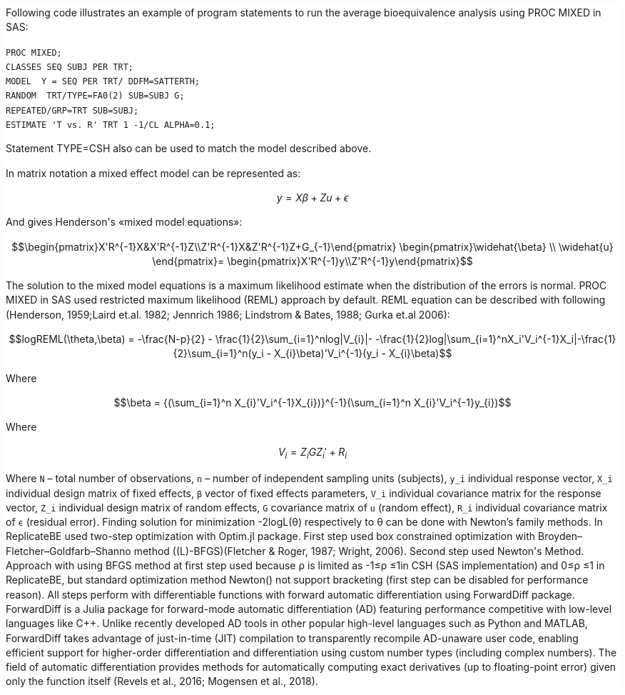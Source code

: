 Following code illustrates an example of program statements to run the average bioequivalence analysis using PROC MIXED in SAS:

```sas
PROC MIXED;
CLASSES SEQ SUBJ PER TRT;
MODEL  Y = SEQ PER TRT/ DDFM=SATTERTH;
RANDOM  TRT/TYPE=FA0(2) SUB=SUBJ G;
REPEATED/GRP=TRT SUB=SUBJ;
ESTIMATE 'T vs. R' TRT 1 -1/CL ALPHA=0.1;
```
Statement TYPE=CSH also can be used to match the model described above.

In matrix notation a mixed effect model can be represented as:

```math
y = X\beta + Zu + \epsilon
```

And gives Henderson's «mixed model equations»:

```math
\begin{pmatrix}X'R^{-1}X&X'R^{-1}Z\\Z'R^{-1}X&Z'R^{-1}Z+G_{-1}\end{pmatrix}  \begin{pmatrix}\widehat{\beta} \\ \widehat{u} \end{pmatrix}= \begin{pmatrix}X'R^{-1}y\\Z'R^{-1}y\end{pmatrix}
```

The solution to the mixed model equations is a maximum likelihood estimate when the distribution of the errors is normal. PROC MIXED in SAS used restricted maximum likelihood (REML) approach by default. REML equation can be described with following (Henderson,  1959;Laird et.al. 1982; Jennrich 1986; Lindstrom & Bates, 1988; Gurka et.al 2006):

```math
logREML(\theta,\beta) = -\frac{N-p}{2} - \frac{1}{2}\sum_{i=1}^nlog|V_{i}|-

-\frac{1}{2}log|\sum_{i=1}^nX_i'V_i^{-1}X_i|-\frac{1}{2}\sum_{i=1}^n(y_i - X_{i}\beta)'V_i^{-1}(y_i - X_{i}\beta)
```

Where

```math
\beta = {(\sum_{i=1}^n X_{i}'V_i^{-1}X_{i})}^{-1}(\sum_{i=1}^n X_{i}'V_i^{-1}y_{i})
```

Where

```math
V_{i} = Z_{i}GZ_i'+R_{i}
```

Where ``N`` – total number of observations, ``n`` – number of independent sampling units (subjects), ``y_i`` individual response vector,  ``X_i`` individual design matrix of fixed effects, ``β`` vector of fixed effects parameters, ``V_i`` individual covariance matrix for the response vector, ``Z_i`` individual design matrix of random effects,  ``G`` covariance matrix of ``u`` (random effect), ``R_i`` individual covariance matrix  of  ``ϵ`` (residual error).
Finding solution for minimization  -2logL(θ) respectively to θ can be done with Newton’s family methods. In ReplicateBE used two-step optimization with Optim.jl package. First step used box constrained optimization with Broyden–Fletcher–Goldfarb–Shanno  method ((L)-BFGS)(Fletcher & Roger, 1987; Wright, 2006). Second step used Newton's Method. Approach with using BFGS method at first step used because ρ is limited as -1≤ρ ≤1in CSH (SAS implementation) and 0≤ρ ≤1 in ReplicateBE, but standard optimization method Newton() not support bracketing (first step can be disabled for performance reason).
All steps perform with differentiable functions with forward automatic differentiation using ForwardDiff package. ForwardDiff is a Julia package for forward-mode automatic differentiation (AD) featuring performance competitive with low-level languages like C++. Unlike recently developed AD tools in other popular high-level languages such as Python and MATLAB, ForwardDiff takes advantage of just-in-time (JIT) compilation to transparently recompile AD-unaware user code, enabling efficient support for higher-order differentiation and differentiation using custom number types (including complex numbers). The field of automatic differentiation provides methods for automatically computing exact derivatives (up to floating-point error) given only the function itself (Revels et al., 2016; Mogensen et al., 2018).
